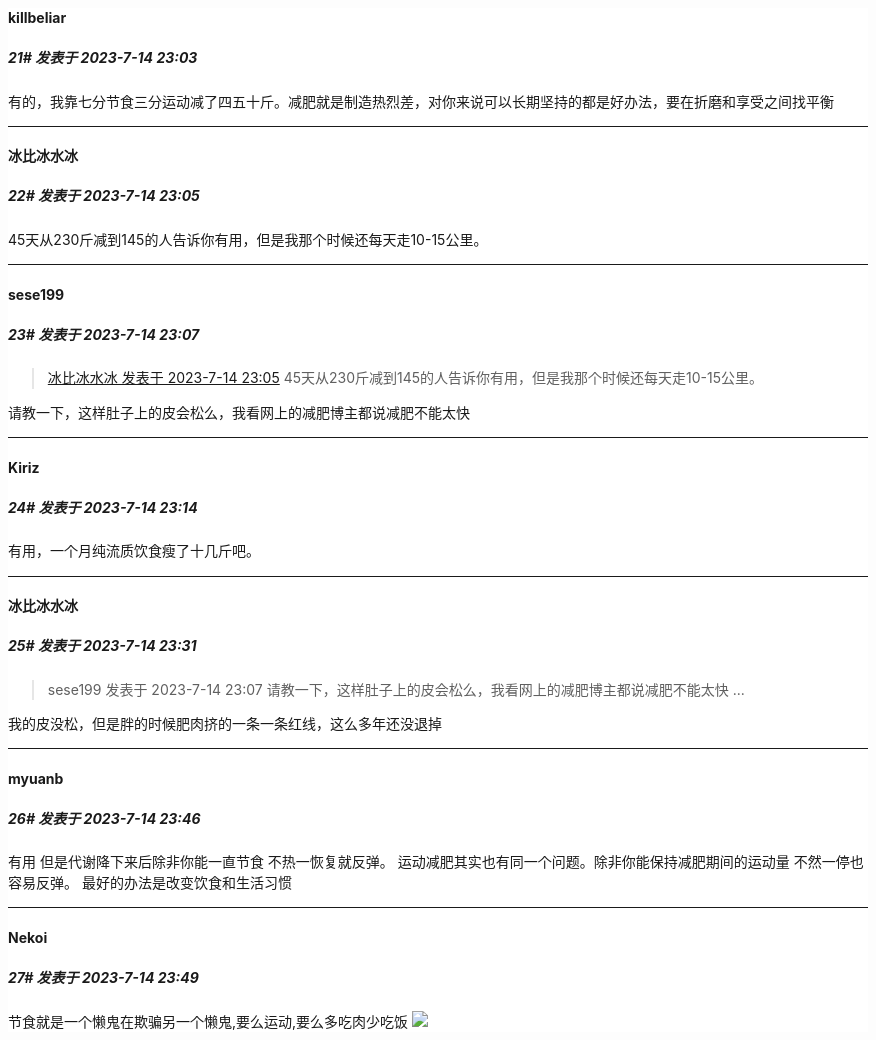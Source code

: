 ####  killbeliar  
##### 21#       发表于 2023-7-14 23:03

有的，我靠七分节食三分运动减了四五十斤。减肥就是制造热烈差，对你来说可以长期坚持的都是好办法，要在折磨和享受之间找平衡

*****

####  冰比冰水冰  
##### 22#       发表于 2023-7-14 23:05

45天从230斤减到145的人告诉你有用，但是我那个时候还每天走10-15公里。

*****

####  sese199  
##### 23#       发表于 2023-7-14 23:07

<blockquote><a href="httphttps://bbs.saraba1st.com/2b/forum.php?mod=redirect&amp;goto=findpost&amp;pid=61665695&amp;ptid=2144473" target="_blank">冰比冰水冰 发表于 2023-7-14 23:05</a>
 45天从230斤减到145的人告诉你有用，但是我那个时候还每天走10-15公里。</blockquote>
请教一下，这样肚子上的皮会松么，我看网上的减肥博主都说减肥不能太快

*****

####  Kiriz  
##### 24#       发表于 2023-7-14 23:14

有用，一个月纯流质饮食瘦了十几斤吧。

*****

####  冰比冰水冰  
##### 25#       发表于 2023-7-14 23:31

<blockquote>sese199 发表于 2023-7-14 23:07
请教一下，这样肚子上的皮会松么，我看网上的减肥博主都说减肥不能太快 ...</blockquote>
我的皮没松，但是胖的时候肥肉挤的一条一条红线，这么多年还没退掉

*****

####  myuanb  
##### 26#       发表于 2023-7-14 23:46

有用 但是代谢降下来后除非你能一直节食 不热一恢复就反弹。 运动减肥其实也有同一个问题。除非你能保持减肥期间的运动量 不然一停也容易反弹。 最好的办法是改变饮食和生活习惯

*****

####  Nekoi  
##### 27#       发表于 2023-7-14 23:49

节食就是一个懒鬼在欺骗另一个懒鬼,要么运动,要么多吃肉少吃饭
<img src="https://static.saraba1st.com/image/smiley/face2017/049.png" referrerpolicy="no-referrer">
